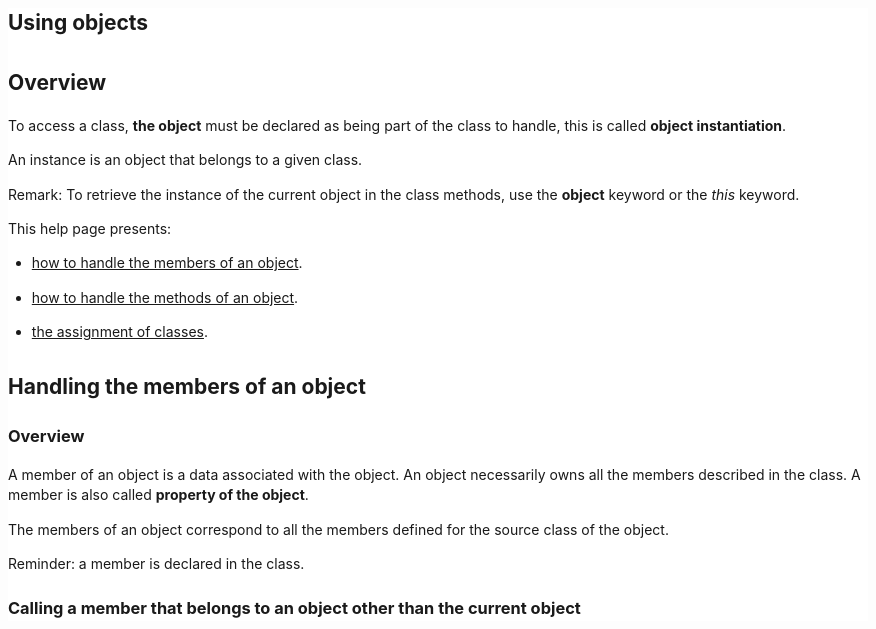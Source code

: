 

## Using objects

			






<a name="NOTE1"></a>
<a name="NOTE1_1"></a>


## Overview
<a name="overview_ELTTEXTE000366"></a>
To access a class, **the object** must be declared as being part of the class to handle, this is called **object instantiation**.

An instance is an object that belongs to a given class.

Remark: To retrieve the instance of the current object in the class methods, use the **object** keyword or the *this* keyword.

This help page presents:

- [how to handle the members of an object](#NOTE3_1).

- [how to handle the methods of an object](#NOTE4_1).

- [the assignment of classes](#NOTE5_1).






<a name="NOTE3"></a>
<a name="NOTE3_1"></a>


## Handling the members of an object
<a name="handling_the_members_object_ELTTEXTE000390"></a>


### Overview
<a name="overview_ELTPARAGRAPHE000055"></a>

A member of an object is a data associated with the object. An object necessarily owns all the members described in the class. A member is also called **property of the object**.

The members of an object correspond to all the members defined for the source class of the object.

Reminder: a member is declared in the class.
<a name="NOTE3_2"></a>


### Calling a member that belongs to an object other than the current object
<a name="calling_member_that_belongs_object_other_than_the_current_object_ELTPARAGRAPHE000066"></a>
